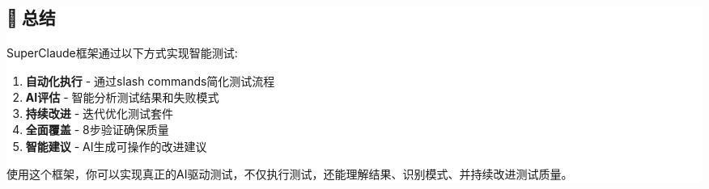 ## 🎯 总结

SuperClaude框架通过以下方式实现智能测试:

1. **自动化执行** - 通过slash commands简化测试流程
2. **AI评估** - 智能分析测试结果和失败模式
3. **持续改进** - 迭代优化测试套件
4. **全面覆盖** - 8步验证确保质量
5. **智能建议** - AI生成可操作的改进建议

使用这个框架，你可以实现真正的AI驱动测试，不仅执行测试，还能理解结果、识别模式、并持续改进测试质量。
